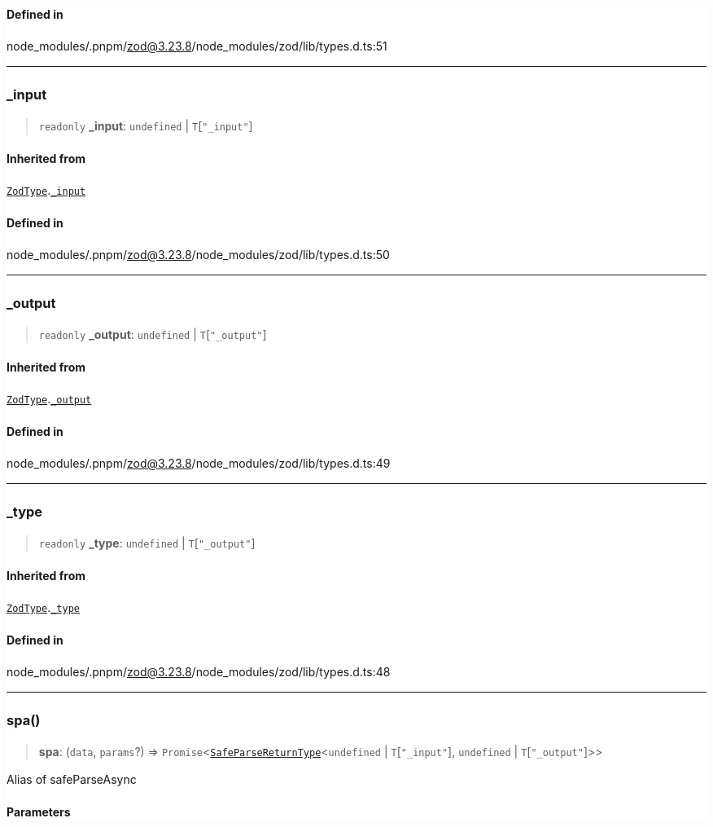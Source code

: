 #### Defined in

node\_modules/.pnpm/zod@3.23.8/node\_modules/zod/lib/types.d.ts:51

***

### \_input

> `readonly` **\_input**: `undefined` \| `T`\[`"_input"`\]

#### Inherited from

[`ZodType`](ZodType.md).[`_input`](ZodType.md#_input)

#### Defined in

node\_modules/.pnpm/zod@3.23.8/node\_modules/zod/lib/types.d.ts:50

***

### \_output

> `readonly` **\_output**: `undefined` \| `T`\[`"_output"`\]

#### Inherited from

[`ZodType`](ZodType.md).[`_output`](ZodType.md#_output)

#### Defined in

node\_modules/.pnpm/zod@3.23.8/node\_modules/zod/lib/types.d.ts:49

***

### \_type

> `readonly` **\_type**: `undefined` \| `T`\[`"_output"`\]

#### Inherited from

[`ZodType`](ZodType.md).[`_type`](ZodType.md#_type)

#### Defined in

node\_modules/.pnpm/zod@3.23.8/node\_modules/zod/lib/types.d.ts:48

***

### spa()

> **spa**: (`data`, `params`?) => `Promise`\<[`SafeParseReturnType`](../type-aliases/SafeParseReturnType.md)\<`undefined` \| `T`\[`"_input"`\], `undefined` \| `T`\[`"_output"`\]\>\>

Alias of safeParseAsync

#### Parameters
